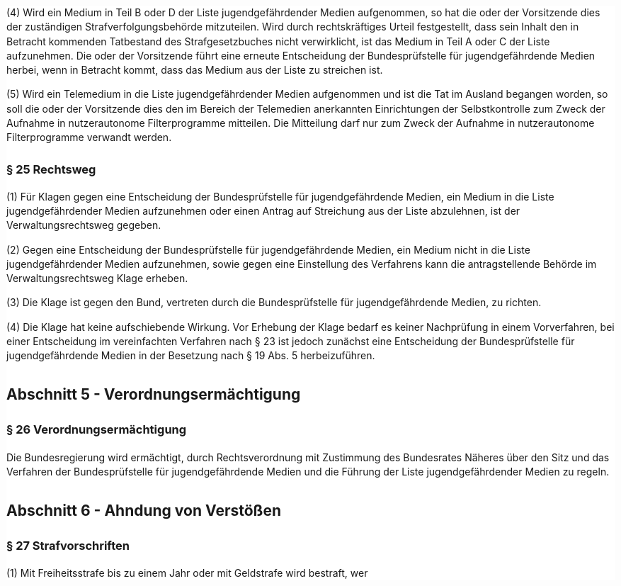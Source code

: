 (4) Wird ein Medium in Teil B oder D der Liste jugendgefährdender
Medien aufgenommen, so hat die oder der Vorsitzende dies der
zuständigen Strafverfolgungsbehörde mitzuteilen. Wird durch
rechtskräftiges Urteil festgestellt, dass sein Inhalt den in Betracht
kommenden Tatbestand des Strafgesetzbuches nicht verwirklicht, ist das
Medium in Teil A oder C der Liste aufzunehmen. Die oder der
Vorsitzende führt eine erneute Entscheidung der Bundesprüfstelle für
jugendgefährdende Medien herbei, wenn in Betracht kommt, dass das
Medium aus der Liste zu streichen ist.

(5) Wird ein Telemedium in die Liste jugendgefährdender Medien
aufgenommen und ist die Tat im Ausland begangen worden, so soll die
oder der Vorsitzende dies den im Bereich der Telemedien anerkannten
Einrichtungen der Selbstkontrolle zum Zweck der Aufnahme in
nutzerautonome Filterprogramme mitteilen. Die Mitteilung darf nur zum
Zweck der Aufnahme in nutzerautonome Filterprogramme verwandt werden.

### § 25 Rechtsweg

(1) Für Klagen gegen eine Entscheidung der Bundesprüfstelle für
jugendgefährdende Medien, ein Medium in die Liste jugendgefährdender
Medien aufzunehmen oder einen Antrag auf Streichung aus der Liste
abzulehnen, ist der Verwaltungsrechtsweg gegeben.

(2) Gegen eine Entscheidung der Bundesprüfstelle für jugendgefährdende
Medien, ein Medium nicht in die Liste jugendgefährdender Medien
aufzunehmen, sowie gegen eine Einstellung des Verfahrens kann die
antragstellende Behörde im Verwaltungsrechtsweg Klage erheben.

(3) Die Klage ist gegen den Bund, vertreten durch die Bundesprüfstelle
für jugendgefährdende Medien, zu richten.

(4) Die Klage hat keine aufschiebende Wirkung. Vor Erhebung der Klage
bedarf es keiner Nachprüfung in einem Vorverfahren, bei einer
Entscheidung im vereinfachten Verfahren nach § 23 ist jedoch zunächst
eine Entscheidung der Bundesprüfstelle für jugendgefährdende Medien in
der Besetzung nach § 19 Abs. 5 herbeizuführen.

## Abschnitt 5 - Verordnungsermächtigung

### § 26 Verordnungsermächtigung

Die Bundesregierung wird ermächtigt, durch Rechtsverordnung mit
Zustimmung des Bundesrates Näheres über den Sitz und das Verfahren der
Bundesprüfstelle für jugendgefährdende Medien und die Führung der
Liste jugendgefährdender Medien zu regeln.

## Abschnitt 6 - Ahndung von Verstößen

### § 27 Strafvorschriften

(1) Mit Freiheitsstrafe bis zu einem Jahr oder mit Geldstrafe wird
bestraft, wer
